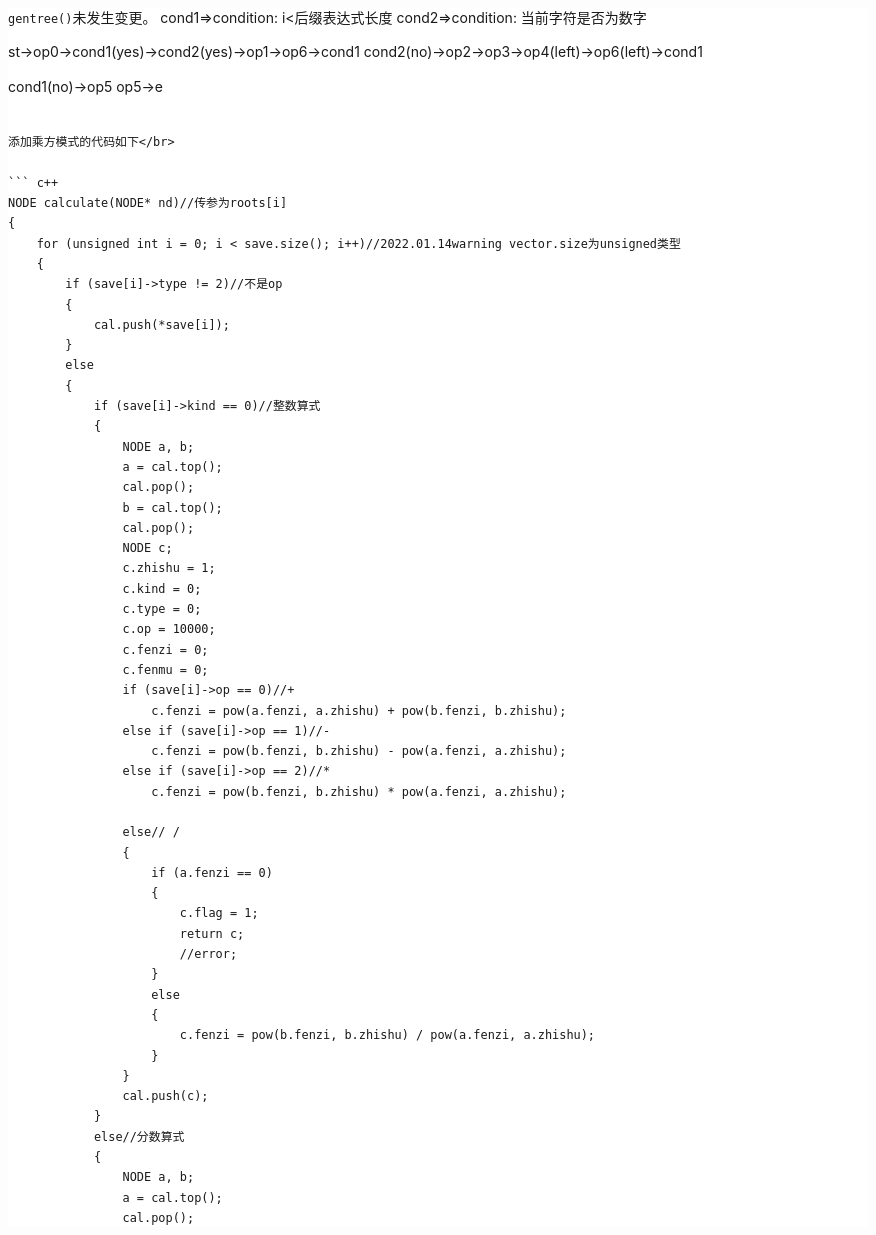 ```gentree()```未发生变更。
cond1=>condition: i<后缀表达式长度
cond2=>condition: 当前字符是否为数字

st->op0->cond1(yes)->cond2(yes)->op1->op6->cond1
cond2(no)->op2->op3->op4(left)->op6(left)->cond1

cond1(no)->op5
op5->e
```

添加乘方模式的代码如下</br>

``` c++
NODE calculate(NODE* nd)//传参为roots[i]
{
    for (unsigned int i = 0; i < save.size(); i++)//2022.01.14warning vector.size为unsigned类型
    {
        if (save[i]->type != 2)//不是op
        {
            cal.push(*save[i]);
        }
        else
        {
            if (save[i]->kind == 0)//整数算式
            {
                NODE a, b;
                a = cal.top();
                cal.pop();
                b = cal.top();
                cal.pop();
                NODE c;
                c.zhishu = 1;
                c.kind = 0;
                c.type = 0;
                c.op = 10000;
                c.fenzi = 0;
                c.fenmu = 0;
                if (save[i]->op == 0)//+
                    c.fenzi = pow(a.fenzi, a.zhishu) + pow(b.fenzi, b.zhishu);
                else if (save[i]->op == 1)//-
                    c.fenzi = pow(b.fenzi, b.zhishu) - pow(a.fenzi, a.zhishu);
                else if (save[i]->op == 2)//*
                    c.fenzi = pow(b.fenzi, b.zhishu) * pow(a.fenzi, a.zhishu);

                else// /
                {
                    if (a.fenzi == 0)
                    {
                        c.flag = 1;
                        return c;
                        //error;
                    }
                    else
                    {
                        c.fenzi = pow(b.fenzi, b.zhishu) / pow(a.fenzi, a.zhishu);
                    }
                }
                cal.push(c);
            }
            else//分数算式
            {
                NODE a, b;
                a = cal.top();
                cal.pop();
```